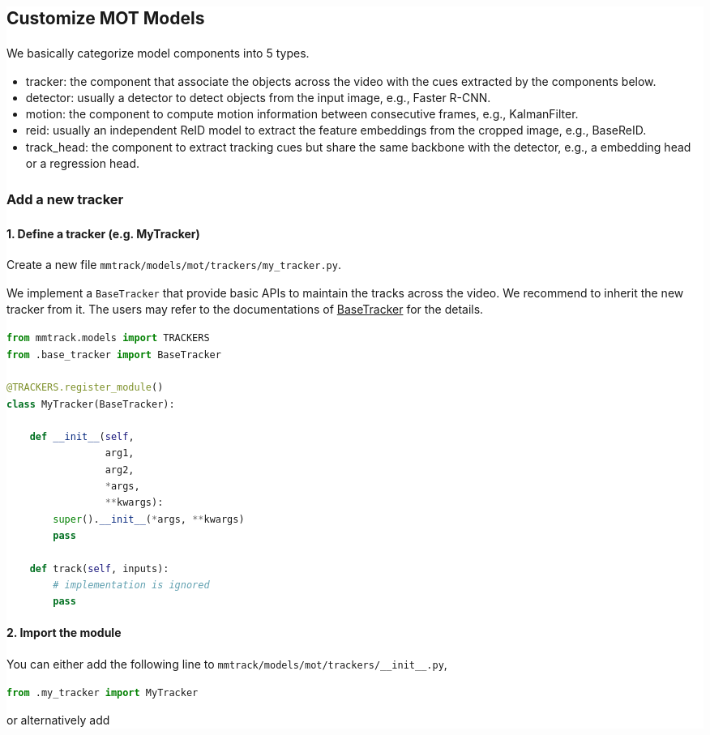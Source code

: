 ## Customize MOT Models

We basically categorize model components into 5 types.

- tracker: the component that associate the objects across the video with the cues extracted by the components below.
- detector: usually a detector to detect objects from the input image, e.g., Faster R-CNN.
- motion: the component to compute motion information between consecutive frames, e.g., KalmanFilter.
- reid: usually an independent ReID model to extract the feature embeddings from the cropped image, e.g., BaseReID.
- track_head: the component to extract tracking cues but share the same backbone with the detector, e.g., a embedding head or a regression head.

### Add a new tracker

#### 1. Define a tracker (e.g. MyTracker)

Create a new file `mmtrack/models/mot/trackers/my_tracker.py`.

We implement a `BaseTracker` that provide basic APIs to maintain the tracks across the video.
We recommend to inherit the new tracker from it.
The users may refer to the documentations of [BaseTracker](https://github.com/open-mmlab/mmtracking/tree/master/mmtrack/models/mot/trackers/base_tracker.py) for the details.

```python
from mmtrack.models import TRACKERS
from .base_tracker import BaseTracker

@TRACKERS.register_module()
class MyTracker(BaseTracker):

    def __init__(self,
                 arg1,
                 arg2,
                 *args,
                 **kwargs):
        super().__init__(*args, **kwargs)
        pass

    def track(self, inputs):
        # implementation is ignored
        pass
```

#### 2. Import the module

You can either add the following line to `mmtrack/models/mot/trackers/__init__.py`,

```python
from .my_tracker import MyTracker
```

or alternatively add
